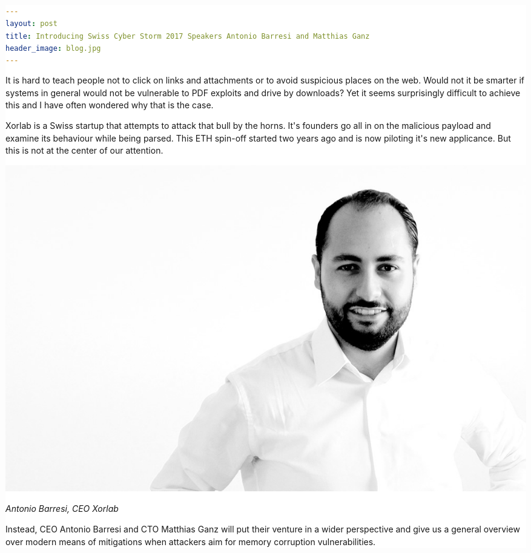 ```yaml
---
layout: post
title: Introducing Swiss Cyber Storm 2017 Speakers Antonio Barresi and Matthias Ganz
header_image: blog.jpg
---
```


It is hard to teach people not to click on links and attachments or to avoid
suspicious places on the web.  Would not it be smarter if systems in general
would not be vulnerable to PDF exploits and drive by downloads?  Yet it seems
surprisingly difficult to achieve this and I have often wondered why that is
the case.

Xorlab is a Swiss startup that attempts to attack that bull by the horns. It's
founders go all in on the malicious payload and examine its behaviour while
being parsed. This ETH spin-off started two years ago and is now piloting it's
new applicance. But this is not at the center of our attention.

<img src="/img/2017/Antonio_Barresi.jpg">

<i>Antonio Barresi, CEO Xorlab</i>

Instead, CEO Antonio Barresi and CTO Matthias Ganz will put their venture in a
wider perspective and give us a general overview over modern means of
mitigations when attackers aim for memory corruption vulnerabilities.
